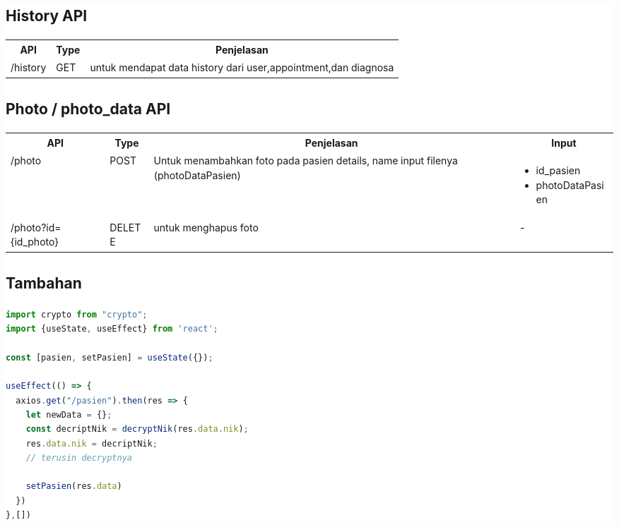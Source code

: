 ## History API

<table>
  <tr>
    <th>API</th>
    <th>Type</th>
    <th>Penjelasan</th>
  </tr>
  <tr>
    <td>/history</td>
    <td>GET</td>
    <td>untuk mendapat data history dari user,appointment,dan diagnosa</td>
  </tr>
</table>

## Photo / photo_data API

<table>
  <tr>
    <th>API</th>
    <th>Type</th>
    <th>Penjelasan</th>
    <th>Input</th>
  </tr>
  <tr>
    <td>/photo</td>
    <td>POST</td>
    <td>Untuk menambahkan foto pada pasien details, name input filenya (photoDataPasien)</td>
    <td> 
      <ul>
        <li>id_pasien</li>
        <li>photoDataPasien</li>
      </ul>
    </td>
  </tr>
   <tr>
    <td>/photo?id={id_photo}</td>
    <td>DELETE</td>
    <td>untuk menghapus foto</td>
    <td> - </td>
  </tr>
</table>


## Tambahan

```javascript
import crypto from "crypto";
import {useState, useEffect} from 'react';

const [pasien, setPasien] = useState({});

useEffect(() => {
  axios.get("/pasien").then(res => {
    let newData = {};
    const decriptNik = decryptNik(res.data.nik);
    res.data.nik = decriptNik;
    // terusin decryptnya
    
    setPasien(res.data)
  })
},[])

```